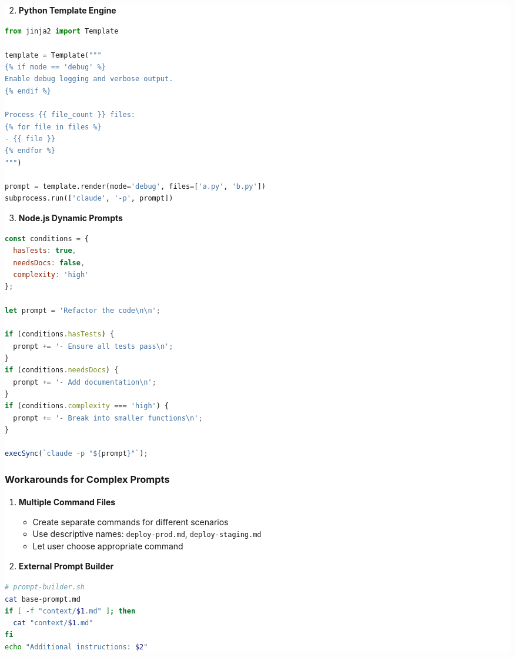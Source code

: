 2. **Python Template Engine**
```python
from jinja2 import Template

template = Template("""
{% if mode == 'debug' %}
Enable debug logging and verbose output.
{% endif %}

Process {{ file_count }} files:
{% for file in files %}
- {{ file }}
{% endfor %}
""")

prompt = template.render(mode='debug', files=['a.py', 'b.py'])
subprocess.run(['claude', '-p', prompt])
```

3. **Node.js Dynamic Prompts**
```javascript
const conditions = {
  hasTests: true,
  needsDocs: false,
  complexity: 'high'
};

let prompt = 'Refactor the code\n\n';

if (conditions.hasTests) {
  prompt += '- Ensure all tests pass\n';
}
if (conditions.needsDocs) {
  prompt += '- Add documentation\n';
}
if (conditions.complexity === 'high') {
  prompt += '- Break into smaller functions\n';
}

execSync(`claude -p "${prompt}"`);
```

### Workarounds for Complex Prompts

1. **Multiple Command Files**
   - Create separate commands for different scenarios
   - Use descriptive names: `deploy-prod.md`, `deploy-staging.md`
   - Let user choose appropriate command

2. **External Prompt Builder**
```bash
# prompt-builder.sh
cat base-prompt.md
if [ -f "context/$1.md" ]; then
  cat "context/$1.md"
fi
echo "Additional instructions: $2"
```
